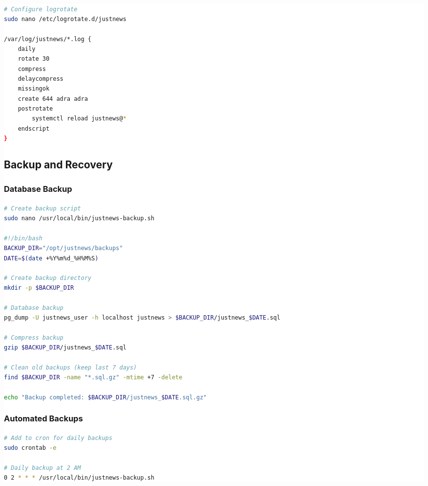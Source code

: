 ```bash
# Configure logrotate
sudo nano /etc/logrotate.d/justnews

/var/log/justnews/*.log {
    daily
    rotate 30
    compress
    delaycompress
    missingok
    create 644 adra adra
    postrotate
        systemctl reload justnews@*
    endscript
}
```

## Backup and Recovery

### Database Backup

```bash
# Create backup script
sudo nano /usr/local/bin/justnews-backup.sh

#!/bin/bash
BACKUP_DIR="/opt/justnews/backups"
DATE=$(date +%Y%m%d_%H%M%S)

# Create backup directory
mkdir -p $BACKUP_DIR

# Database backup
pg_dump -U justnews_user -h localhost justnews > $BACKUP_DIR/justnews_$DATE.sql

# Compress backup
gzip $BACKUP_DIR/justnews_$DATE.sql

# Clean old backups (keep last 7 days)
find $BACKUP_DIR -name "*.sql.gz" -mtime +7 -delete

echo "Backup completed: $BACKUP_DIR/justnews_$DATE.sql.gz"
```

### Automated Backups

```bash
# Add to cron for daily backups
sudo crontab -e

# Daily backup at 2 AM
0 2 * * * /usr/local/bin/justnews-backup.sh
```
